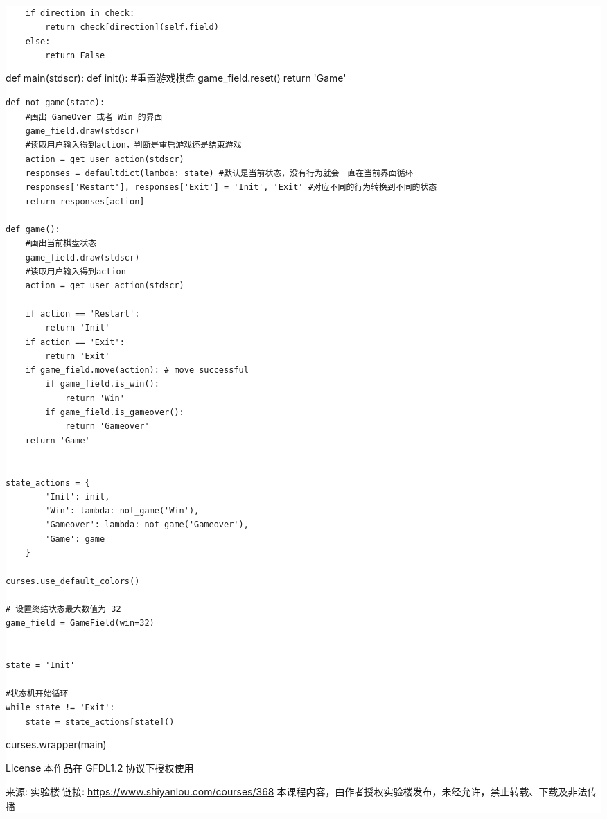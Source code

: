         if direction in check:
            return check[direction](self.field)
        else:
            return False

def main(stdscr):
    def init():
        #重置游戏棋盘
        game_field.reset()
        return 'Game'

    def not_game(state):
        #画出 GameOver 或者 Win 的界面
        game_field.draw(stdscr)
        #读取用户输入得到action，判断是重启游戏还是结束游戏
        action = get_user_action(stdscr)
        responses = defaultdict(lambda: state) #默认是当前状态，没有行为就会一直在当前界面循环
        responses['Restart'], responses['Exit'] = 'Init', 'Exit' #对应不同的行为转换到不同的状态
        return responses[action]

    def game():
        #画出当前棋盘状态
        game_field.draw(stdscr)
        #读取用户输入得到action
        action = get_user_action(stdscr)

        if action == 'Restart':
            return 'Init'
        if action == 'Exit':
            return 'Exit'
        if game_field.move(action): # move successful
            if game_field.is_win():
                return 'Win'
            if game_field.is_gameover():
                return 'Gameover'
        return 'Game'


    state_actions = {
            'Init': init,
            'Win': lambda: not_game('Win'),
            'Gameover': lambda: not_game('Gameover'),
            'Game': game
        }

    curses.use_default_colors()

    # 设置终结状态最大数值为 32
    game_field = GameField(win=32)


    state = 'Init'

    #状态机开始循环
    while state != 'Exit':
        state = state_actions[state]()

curses.wrapper(main)




License
本作品在 GFDL1.2 协议下授权使用

来源: 实验楼
链接: https://www.shiyanlou.com/courses/368
本课程内容，由作者授权实验楼发布，未经允许，禁止转载、下载及非法传播